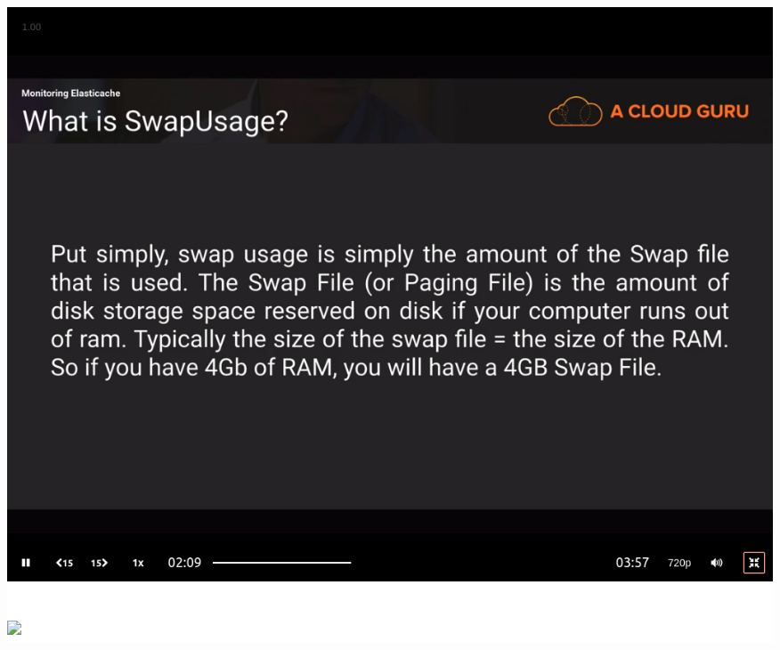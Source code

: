 ![](Screenshot%20from%202018-03-21%2019-29-25.png)
---
![](Screenshot%20from%202018-03-21%2019-30-27.png)
---